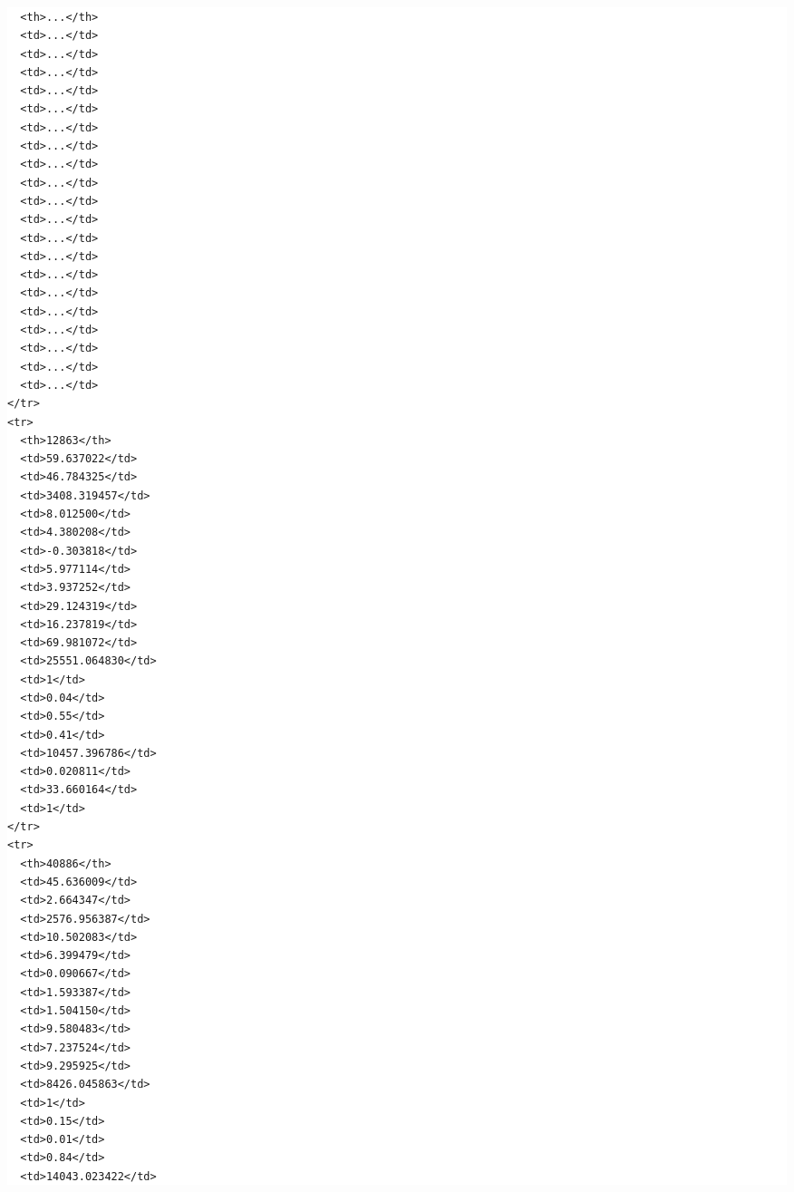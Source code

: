       <th>...</th>
      <td>...</td>
      <td>...</td>
      <td>...</td>
      <td>...</td>
      <td>...</td>
      <td>...</td>
      <td>...</td>
      <td>...</td>
      <td>...</td>
      <td>...</td>
      <td>...</td>
      <td>...</td>
      <td>...</td>
      <td>...</td>
      <td>...</td>
      <td>...</td>
      <td>...</td>
      <td>...</td>
      <td>...</td>
      <td>...</td>
    </tr>
    <tr>
      <th>12863</th>
      <td>59.637022</td>
      <td>46.784325</td>
      <td>3408.319457</td>
      <td>8.012500</td>
      <td>4.380208</td>
      <td>-0.303818</td>
      <td>5.977114</td>
      <td>3.937252</td>
      <td>29.124319</td>
      <td>16.237819</td>
      <td>69.981072</td>
      <td>25551.064830</td>
      <td>1</td>
      <td>0.04</td>
      <td>0.55</td>
      <td>0.41</td>
      <td>10457.396786</td>
      <td>0.020811</td>
      <td>33.660164</td>
      <td>1</td>
    </tr>
    <tr>
      <th>40886</th>
      <td>45.636009</td>
      <td>2.664347</td>
      <td>2576.956387</td>
      <td>10.502083</td>
      <td>6.399479</td>
      <td>0.090667</td>
      <td>1.593387</td>
      <td>1.504150</td>
      <td>9.580483</td>
      <td>7.237524</td>
      <td>9.295925</td>
      <td>8426.045863</td>
      <td>1</td>
      <td>0.15</td>
      <td>0.01</td>
      <td>0.84</td>
      <td>14043.023422</td>